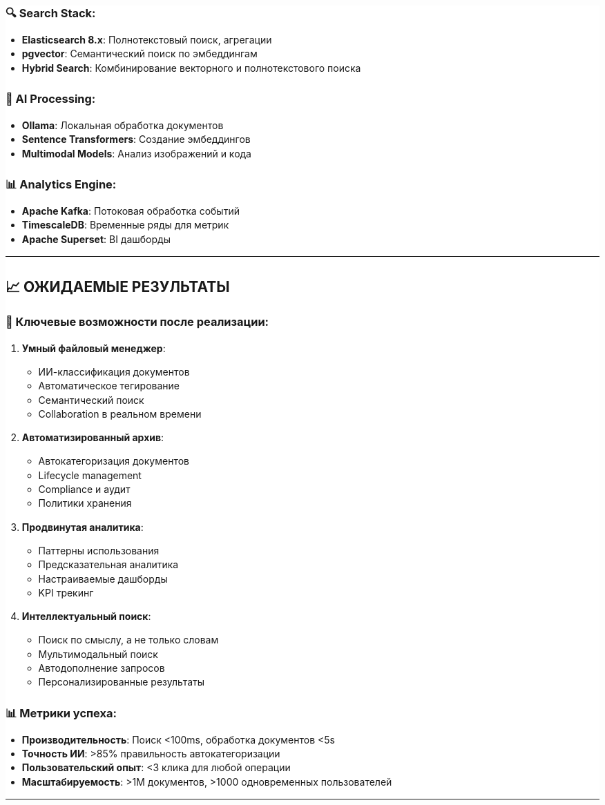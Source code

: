 ### **🔍 Search Stack:**
- **Elasticsearch 8.x**: Полнотекстовый поиск, агрегации
- **pgvector**: Семантический поиск по эмбеддингам
- **Hybrid Search**: Комбинирование векторного и полнотекстового поиска

### **🤖 AI Processing:**
- **Ollama**: Локальная обработка документов
- **Sentence Transformers**: Создание эмбеддингов
- **Multimodal Models**: Анализ изображений и кода

### **📊 Analytics Engine:**
- **Apache Kafka**: Потоковая обработка событий
- **TimescaleDB**: Временные ряды для метрик
- **Apache Superset**: BI дашборды

---

## 📈 ОЖИДАЕМЫЕ РЕЗУЛЬТАТЫ

### **🎯 Ключевые возможности после реализации:**

1. **Умный файловый менеджер**:
   - ИИ-классификация документов
   - Автоматическое тегирование
   - Семантический поиск
   - Collaboration в реальном времени

2. **Автоматизированный архив**:
   - Автокатегоризация документов
   - Lifecycle management
   - Compliance и аудит
   - Политики хранения

3. **Продвинутая аналитика**:
   - Паттерны использования
   - Предсказательная аналитика
   - Настраиваемые дашборды
   - KPI трекинг

4. **Интеллектуальный поиск**:
   - Поиск по смыслу, а не только словам
   - Мультимодальный поиск
   - Автодополнение запросов
   - Персонализированные результаты

### **📊 Метрики успеха:**
- **Производительность**: Поиск <100ms, обработка документов <5s
- **Точность ИИ**: >85% правильность автокатегоризации
- **Пользовательский опыт**: <3 клика для любой операции
- **Масштабируемость**: >1M документов, >1000 одновременных пользователей

---